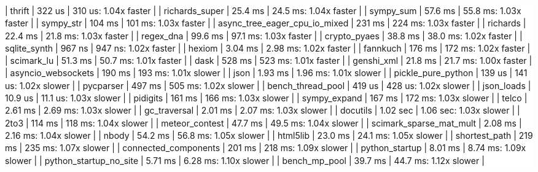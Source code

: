 | thrift                           | 322 us                                                   | 310 us: 1.04x faster                                                    |
| richards_super                   | 25.4 ms                                                  | 24.5 ms: 1.04x faster                                                   |
| sympy_sum                        | 57.6 ms                                                  | 55.8 ms: 1.03x faster                                                   |
| sympy_str                        | 104 ms                                                   | 101 ms: 1.03x faster                                                    |
| async_tree_eager_cpu_io_mixed    | 231 ms                                                   | 224 ms: 1.03x faster                                                    |
| richards                         | 22.4 ms                                                  | 21.8 ms: 1.03x faster                                                   |
| regex_dna                        | 99.6 ms                                                  | 97.1 ms: 1.03x faster                                                   |
| crypto_pyaes                     | 38.8 ms                                                  | 38.0 ms: 1.02x faster                                                   |
| sqlite_synth                     | 967 ns                                                   | 947 ns: 1.02x faster                                                    |
| hexiom                           | 3.04 ms                                                  | 2.98 ms: 1.02x faster                                                   |
| fannkuch                         | 176 ms                                                   | 172 ms: 1.02x faster                                                    |
| scimark_lu                       | 51.3 ms                                                  | 50.7 ms: 1.01x faster                                                   |
| dask                             | 528 ms                                                   | 523 ms: 1.01x faster                                                    |
| genshi_xml                       | 21.8 ms                                                  | 21.7 ms: 1.00x faster                                                   |
| asyncio_websockets               | 190 ms                                                   | 193 ms: 1.01x slower                                                    |
| json                             | 1.93 ms                                                  | 1.96 ms: 1.01x slower                                                   |
| pickle_pure_python               | 139 us                                                   | 141 us: 1.02x slower                                                    |
| pycparser                        | 497 ms                                                   | 505 ms: 1.02x slower                                                    |
| bench_thread_pool                | 419 us                                                   | 428 us: 1.02x slower                                                    |
| json_loads                       | 10.9 us                                                  | 11.1 us: 1.03x slower                                                   |
| pidigits                         | 161 ms                                                   | 166 ms: 1.03x slower                                                    |
| sympy_expand                     | 167 ms                                                   | 172 ms: 1.03x slower                                                    |
| telco                            | 2.61 ms                                                  | 2.69 ms: 1.03x slower                                                   |
| gc_traversal                     | 2.01 ms                                                  | 2.07 ms: 1.03x slower                                                   |
| docutils                         | 1.02 sec                                                 | 1.06 sec: 1.03x slower                                                  |
| 2to3                             | 114 ms                                                   | 118 ms: 1.04x slower                                                    |
| meteor_contest                   | 47.7 ms                                                  | 49.5 ms: 1.04x slower                                                   |
| scimark_sparse_mat_mult          | 2.08 ms                                                  | 2.16 ms: 1.04x slower                                                   |
| nbody                            | 54.2 ms                                                  | 56.8 ms: 1.05x slower                                                   |
| html5lib                         | 23.0 ms                                                  | 24.1 ms: 1.05x slower                                                   |
| shortest_path                    | 219 ms                                                   | 235 ms: 1.07x slower                                                    |
| connected_components             | 201 ms                                                   | 218 ms: 1.09x slower                                                    |
| python_startup                   | 8.01 ms                                                  | 8.74 ms: 1.09x slower                                                   |
| python_startup_no_site           | 5.71 ms                                                  | 6.28 ms: 1.10x slower                                                   |
| bench_mp_pool                    | 39.7 ms                                                  | 44.7 ms: 1.12x slower                                                   |